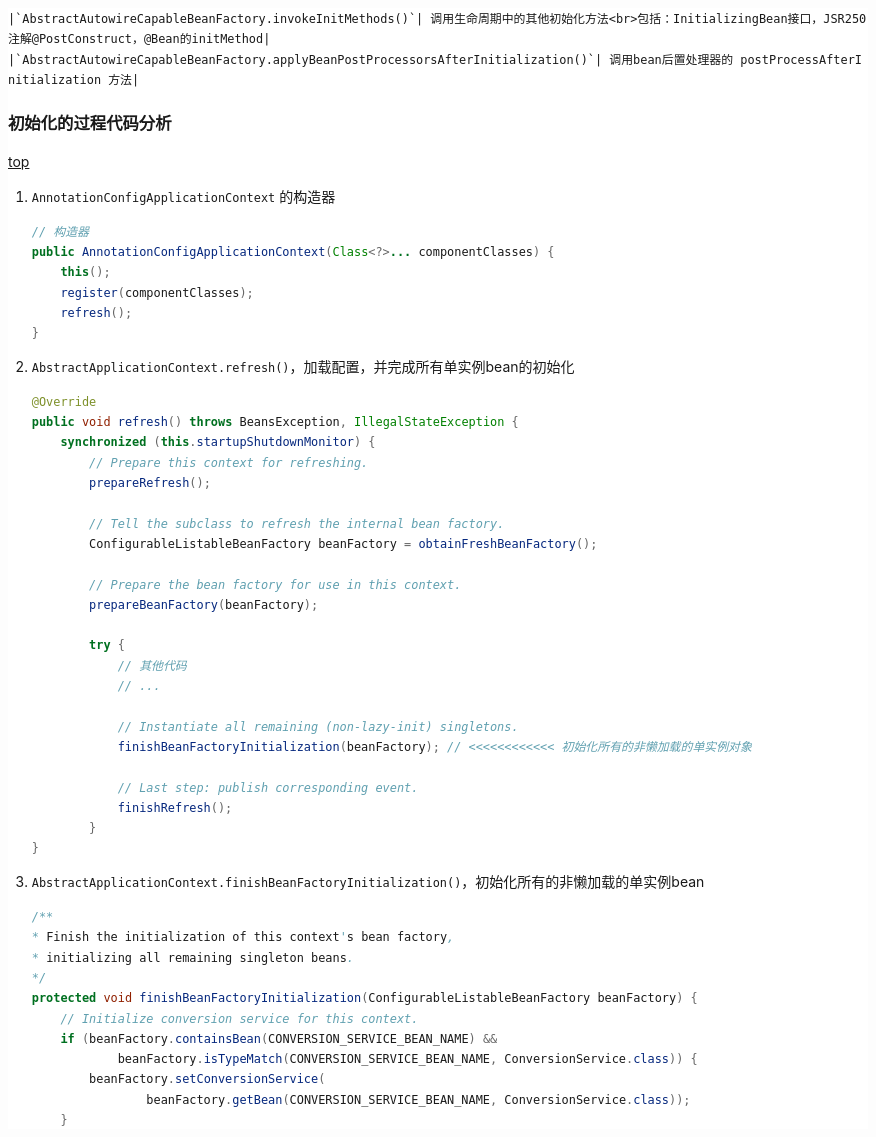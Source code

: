     |`AbstractAutowireCapableBeanFactory.invokeInitMethods()`| 调用生命周期中的其他初始化方法<br>包括：InitializingBean接口，JSR250注解@PostConstruct，@Bean的initMethod|
    |`AbstractAutowireCapableBeanFactory.applyBeanPostProcessorsAfterInitialization()`| 调用bean后置处理器的 postProcessAfterInitialization 方法|

### 初始化的过程代码分析
[top](#catalog)
1. `AnnotationConfigApplicationContext` 的构造器
    ```java
    // 构造器
    public AnnotationConfigApplicationContext(Class<?>... componentClasses) {
        this();
        register(componentClasses);
        refresh();
    }
    ```
2. `AbstractApplicationContext.refresh()`，加载配置，并完成所有单实例bean的初始化
    ```java
    @Override
    public void refresh() throws BeansException, IllegalStateException {
        synchronized (this.startupShutdownMonitor) {
            // Prepare this context for refreshing.
            prepareRefresh();

            // Tell the subclass to refresh the internal bean factory.
            ConfigurableListableBeanFactory beanFactory = obtainFreshBeanFactory();

            // Prepare the bean factory for use in this context.
            prepareBeanFactory(beanFactory);

            try {
                // 其他代码
                // ...

                // Instantiate all remaining (non-lazy-init) singletons.
                finishBeanFactoryInitialization(beanFactory); // <<<<<<<<<<<< 初始化所有的非懒加载的单实例对象

                // Last step: publish corresponding event.
                finishRefresh();
            }
    }
    ```
3. `AbstractApplicationContext.finishBeanFactoryInitialization()`，初始化所有的非懒加载的单实例bean
    ```java
    /**
    * Finish the initialization of this context's bean factory,
    * initializing all remaining singleton beans.
    */
    protected void finishBeanFactoryInitialization(ConfigurableListableBeanFactory beanFactory) {
        // Initialize conversion service for this context.
        if (beanFactory.containsBean(CONVERSION_SERVICE_BEAN_NAME) &&
                beanFactory.isTypeMatch(CONVERSION_SERVICE_BEAN_NAME, ConversionService.class)) {
            beanFactory.setConversionService(
                    beanFactory.getBean(CONVERSION_SERVICE_BEAN_NAME, ConversionService.class));
        }
